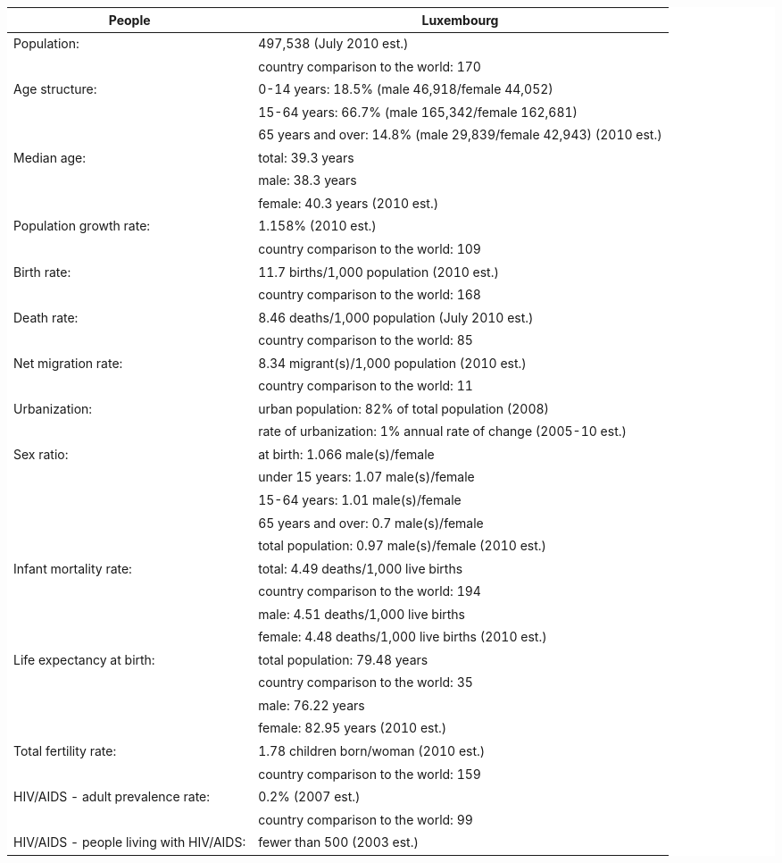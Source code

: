 
| People | Luxembourg |
| --- | --- |
| Population: | 497,538 (July 2010 est.) |
| | country comparison to the world: 170 |
| Age structure: | 0-14 years: 18.5% (male 46,918/female 44,052) |
| | 15-64 years: 66.7% (male 165,342/female 162,681) |
| | 65 years and over: 14.8% (male 29,839/female 42,943) (2010 est.) |
| Median age: | total: 39.3 years |
| | male: 38.3 years |
| | female: 40.3 years (2010 est.) |
| Population growth rate: | 1.158% (2010 est.) |
| | country comparison to the world: 109 |
| Birth rate: | 11.7 births/1,000 population (2010 est.) |
| | country comparison to the world: 168 |
| Death rate: | 8.46 deaths/1,000 population (July 2010 est.) |
| | country comparison to the world: 85 |
| Net migration rate: | 8.34 migrant(s)/1,000 population (2010 est.) |
| | country comparison to the world: 11 |
| Urbanization: | urban population: 82% of total population (2008) |
| | rate of urbanization: 1% annual rate of change (2005-10 est.) |
| Sex ratio: | at birth: 1.066 male(s)/female |
| | under 15 years: 1.07 male(s)/female |
| | 15-64 years: 1.01 male(s)/female |
| | 65 years and over: 0.7 male(s)/female |
| | total population: 0.97 male(s)/female (2010 est.) |
| Infant mortality rate: | total: 4.49 deaths/1,000 live births |
| | country comparison to the world: 194 |
| | male: 4.51 deaths/1,000 live births |
| | female: 4.48 deaths/1,000 live births (2010 est.) |
| Life expectancy at birth: | total population: 79.48 years |
| | country comparison to the world: 35 |
| | male: 76.22 years |
| | female: 82.95 years (2010 est.) |
| Total fertility rate: | 1.78 children born/woman (2010 est.) |
| | country comparison to the world: 159 |
| HIV/AIDS - adult prevalence rate: | 0.2% (2007 est.) |
| | country comparison to the world: 99 |
| HIV/AIDS - people living with HIV/AIDS: | fewer than 500 (2003 est.) |